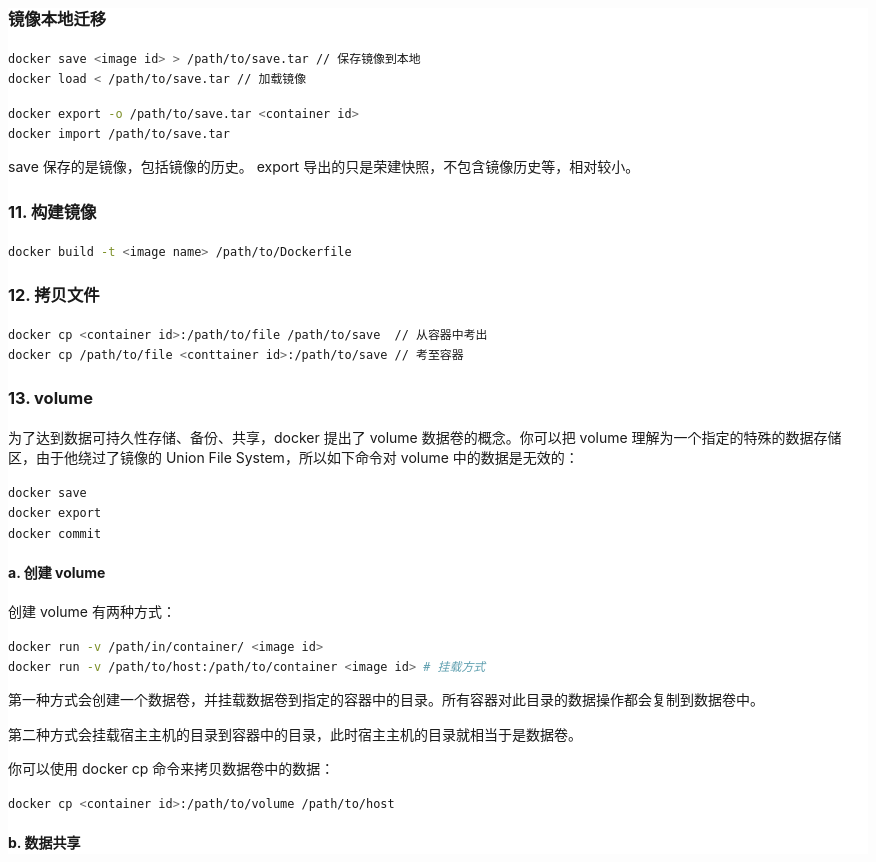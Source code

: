 ### 镜像本地迁移

```sh
docker save <image id> > /path/to/save.tar // 保存镜像到本地
docker load < /path/to/save.tar // 加载镜像
```

```sh
docker export -o /path/to/save.tar <container id>
docker import /path/to/save.tar
```

save 保存的是镜像，包括镜像的历史。
export 导出的只是荣建快照，不包含镜像历史等，相对较小。

### 11. 构建镜像

```sh
docker build -t <image name> /path/to/Dockerfile
```

### 12. 拷贝文件

```sh
docker cp <container id>:/path/to/file /path/to/save  // 从容器中考出
docker cp /path/to/file <conttainer id>:/path/to/save // 考至容器
```

### 13. volume

为了达到数据可持久性存储、备份、共享，docker 提出了 volume 数据卷的概念。你可以把 volume 理解为一个指定的特殊的数据存储区，由于他绕过了镜像的 Union File System，所以如下命令对 volume 中的数据是无效的：

```sh
docker save
docker export
docker commit
```

#### a. 创建 volume

创建 volume 有两种方式：

```sh
docker run -v /path/in/container/ <image id>
docker run -v /path/to/host:/path/to/container <image id> # 挂载方式
```

第一种方式会创建一个数据卷，并挂载数据卷到指定的容器中的目录。所有容器对此目录的数据操作都会复制到数据卷中。

第二种方式会挂载宿主主机的目录到容器中的目录，此时宿主主机的目录就相当于是数据卷。

你可以使用 docker cp 命令来拷贝数据卷中的数据：

```sh
docker cp <container id>:/path/to/volume /path/to/host
```

#### b. 数据共享

